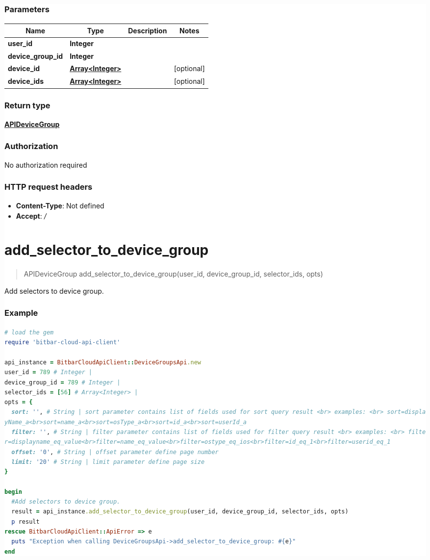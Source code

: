 ### Parameters

Name | Type | Description  | Notes
------------- | ------------- | ------------- | -------------
 **user_id** | **Integer**|  | 
 **device_group_id** | **Integer**|  | 
 **device_id** | [**Array&lt;Integer&gt;**](Integer.md)|  | [optional] 
 **device_ids** | [**Array&lt;Integer&gt;**](Integer.md)|  | [optional] 

### Return type

[**APIDeviceGroup**](APIDeviceGroup.md)

### Authorization

No authorization required

### HTTP request headers

 - **Content-Type**: Not defined
 - **Accept**: */*



# **add_selector_to_device_group**
> APIDeviceGroup add_selector_to_device_group(user_id, device_group_id, selector_ids, opts)

Add selectors to device group.

### Example
```ruby
# load the gem
require 'bitbar-cloud-api-client'

api_instance = BitbarCloudApiClient::DeviceGroupsApi.new
user_id = 789 # Integer | 
device_group_id = 789 # Integer | 
selector_ids = [56] # Array<Integer> | 
opts = { 
  sort: '', # String | sort parameter contains list of fields used for sort query result <br> examples: <br> sort=displayName_a<br>sort=name_a<br>sort=osType_a<br>sort=id_a<br>sort=userId_a
  filter: '', # String | filter parameter contains list of fields used for filter query result <br> examples: <br> filter=displayname_eq_value<br>filter=name_eq_value<br>filter=ostype_eq_ios<br>filter=id_eq_1<br>filter=userid_eq_1
  offset: '0', # String | offset parameter define page number
  limit: '20' # String | limit parameter define page size
}

begin
  #Add selectors to device group.
  result = api_instance.add_selector_to_device_group(user_id, device_group_id, selector_ids, opts)
  p result
rescue BitbarCloudApiClient::ApiError => e
  puts "Exception when calling DeviceGroupsApi->add_selector_to_device_group: #{e}"
end
```
